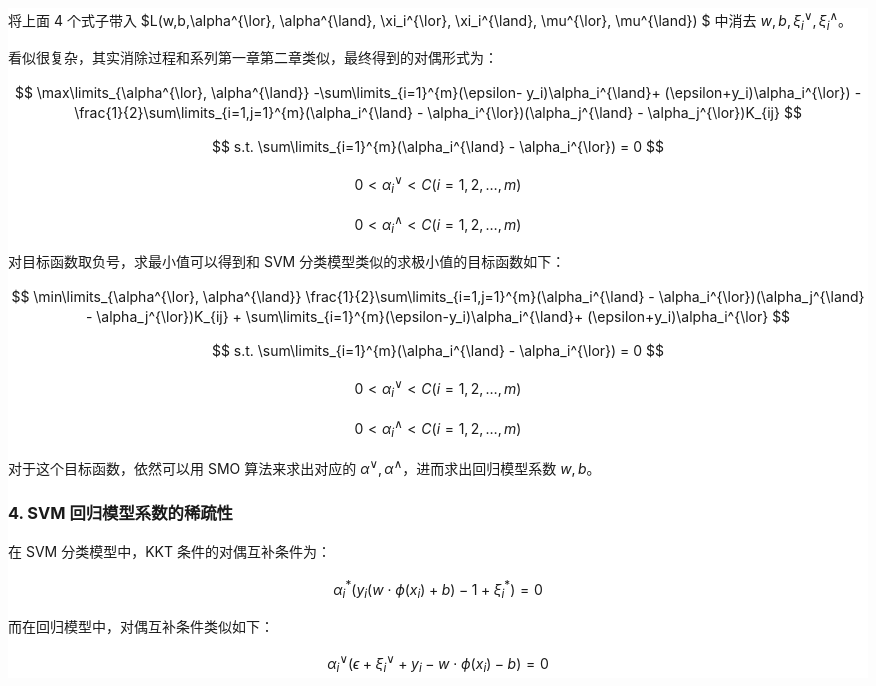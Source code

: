 将上面 4 个式子带入 $L(w,b,\alpha^{\lor}, \alpha^{\land}, \xi_i^{\lor}, \xi_i^{\land}, \mu^{\lor}, \mu^{\land}) $ 中消去 $w,b,\xi_i^{\lor}, \xi_i^{\land}$。

看似很复杂，其实消除过程和系列第一章第二章类似，最终得到的对偶形式为：

$$
\max\limits_{\alpha^{\lor}, \alpha^{\land}} -\sum\limits_{i=1}^{m}(\epsilon- y_i)\alpha_i^{\land}+ (\epsilon+y_i)\alpha_i^{\lor}) - \frac{1}{2}\sum\limits_{i=1,j=1}^{m}(\alpha_i^{\land} - \alpha_i^{\lor})(\alpha_j^{\land} - \alpha_j^{\lor})K_{ij} 
$$ 

$$
s.t.  \sum\limits_{i=1}^{m}(\alpha_i^{\land} - \alpha_i^{\lor}) = 0
$$ 

$$
0 < \alpha_i^{\lor} < C  (i =1,2,\dots,m)
$$ 

$$
0 < \alpha_i^{\land} < C  (i =1,2,\dots,m)
$$  

对目标函数取负号，求最小值可以得到和 SVM 分类模型类似的求极小值的目标函数如下：

$$
\min\limits_{\alpha^{\lor}, \alpha^{\land}} \frac{1}{2}\sum\limits_{i=1,j=1}^{m}(\alpha_i^{\land} - \alpha_i^{\lor})(\alpha_j^{\land} - \alpha_j^{\lor})K_{ij} + \sum\limits_{i=1}^{m}(\epsilon-y_i)\alpha_i^{\land}+ (\epsilon+y_i)\alpha_i^{\lor}
$$ 

$$
s.t.  \sum\limits_{i=1}^{m}(\alpha_i^{\land} - \alpha_i^{\lor}) = 0
$$ 

$$
0 < \alpha_i^{\lor} < C  (i =1,2,\dots,m)
$$ 

$$
0 < \alpha_i^{\land} < C  (i =1,2,\dots,m)
$$

对于这个目标函数，依然可以用 SMO 算法来求出对应的 $\alpha^{\lor}, \alpha^{\land}$，进而求出回归模型系数 $w, b$。

### 4. SVM 回归模型系数的稀疏性

在 SVM 分类模型中，KKT 条件的对偶互补条件为： 

$$
\alpha_{i}^{\ast}(y_i(w \cdot \phi(x_i) + b) -1+\xi_i^{\ast}) = 0
$$

而在回归模型中，对偶互补条件类似如下：

$$
\alpha_i^{\lor}(\epsilon + \xi_i^{\lor} + y_i - w \cdot \phi(x_i ) - b ) = 0
$$
